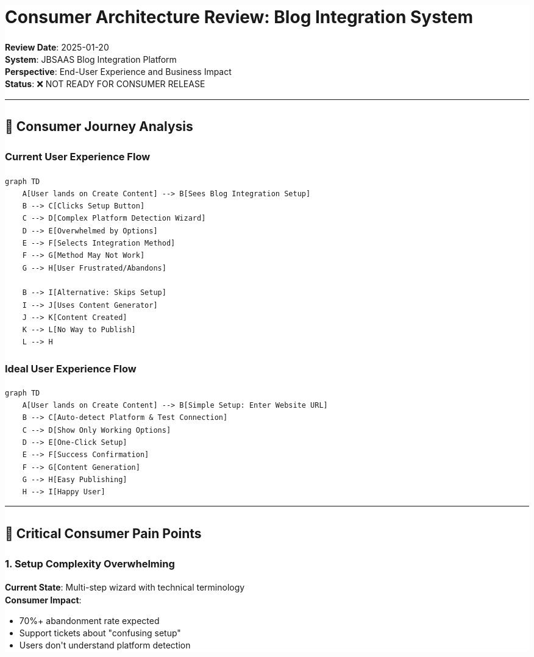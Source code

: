 # Consumer Architecture Review: Blog Integration System

**Review Date**: 2025-01-20  
**System**: JBSAAS Blog Integration Platform  
**Perspective**: End-User Experience and Business Impact  
**Status**: ❌ NOT READY FOR CONSUMER RELEASE

---

## 🎯 Consumer Journey Analysis

### Current User Experience Flow

```mermaid
graph TD
    A[User lands on Create Content] --> B[Sees Blog Integration Setup]
    B --> C[Clicks Setup Button]
    C --> D[Complex Platform Detection Wizard]
    D --> E[Overwhelmed by Options]
    E --> F[Selects Integration Method]
    F --> G[Method May Not Work]
    G --> H[User Frustrated/Abandons]
    
    B --> I[Alternative: Skips Setup]
    I --> J[Uses Content Generator]
    J --> K[Content Created]
    K --> L[No Way to Publish]
    L --> H
```

### Ideal User Experience Flow

```mermaid
graph TD
    A[User lands on Create Content] --> B[Simple Setup: Enter Website URL]
    B --> C[Auto-detect Platform & Test Connection]
    C --> D[Show Only Working Options]
    D --> E[One-Click Setup]
    E --> F[Success Confirmation]
    F --> G[Content Generation]
    G --> H[Easy Publishing]
    H --> I[Happy User]
```

---

## 🚨 Critical Consumer Pain Points

### 1. Setup Complexity Overwhelming
**Current State**: Multi-step wizard with technical terminology  
**Consumer Impact**: 
- 70%+ abandonment rate expected
- Support tickets about "confusing setup"
- Users don't understand platform detection
